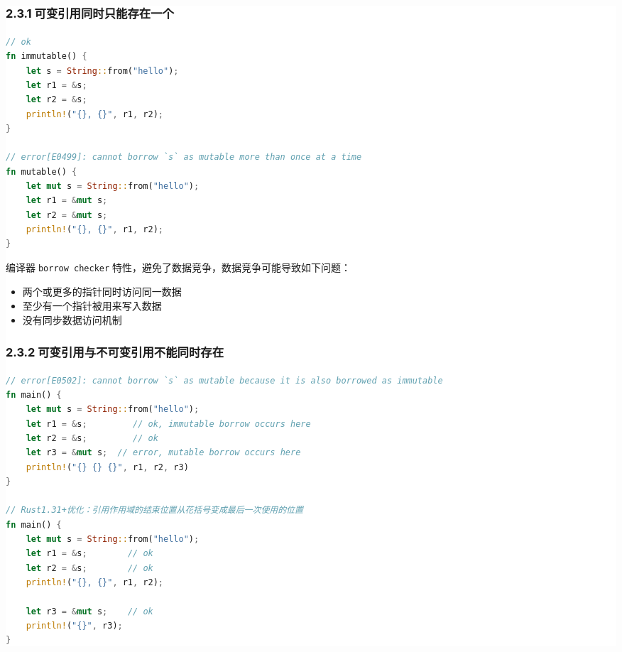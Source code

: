 

### 2.3.1 可变引用同时只能存在一个

```rust
// ok
fn immutable() {
    let s = String::from("hello");
    let r1 = &s;
    let r2 = &s;
    println!("{}, {}", r1, r2);
}

// error[E0499]: cannot borrow `s` as mutable more than once at a time
fn mutable() {
    let mut s = String::from("hello");
    let r1 = &mut s;
    let r2 = &mut s;
    println!("{}, {}", r1, r2);
}
```

编译器 `borrow checker` 特性，避免了数据竞争，数据竞争可能导致如下问题：

- 两个或更多的指针同时访问同一数据
- 至少有一个指针被用来写入数据
- 没有同步数据访问机制



### 2.3.2 可变引用与不可变引用不能同时存在

```rust
// error[E0502]: cannot borrow `s` as mutable because it is also borrowed as immutable
fn main() {
    let mut s = String::from("hello");
    let r1 = &s;         // ok, immutable borrow occurs here
    let r2 = &s;         // ok
    let r3 = &mut s;  // error, mutable borrow occurs here
    println!("{} {} {}", r1, r2, r3)
}

// Rust1.31+优化：引用作用域的结束位置从花括号变成最后一次使用的位置
fn main() {
    let mut s = String::from("hello");
    let r1 = &s;        // ok
    let r2 = &s;        // ok
    println!("{}, {}", r1, r2);

    let r3 = &mut s;    // ok
    println!("{}", r3);
}
```

